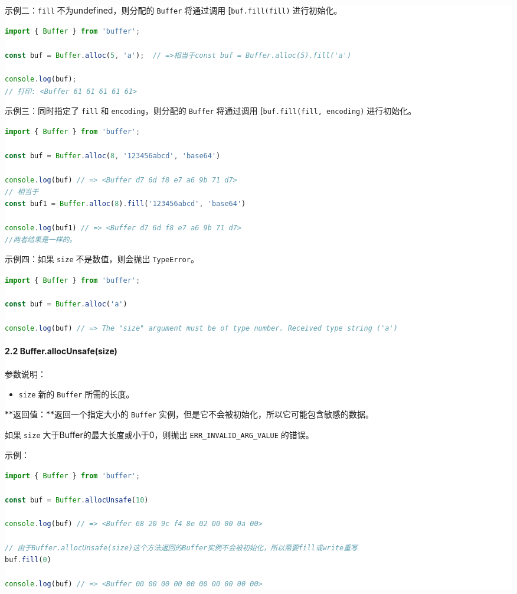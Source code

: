 示例二：`fill` 不为undefined，则分配的 `Buffer` 将通过调用 [`buf.fill(fill)` 进行初始化。

```js
import { Buffer } from 'buffer';

const buf = Buffer.alloc(5, 'a');  // =>相当于const buf = Buffer.alloc(5).fill('a')

console.log(buf);
// 打印: <Buffer 61 61 61 61 61>
```

示例三：同时指定了 `fill` 和 `encoding`，则分配的 `Buffer` 将通过调用 [`buf.fill(fill, encoding)` 进行初始化。

```js
import { Buffer } from 'buffer';

const buf = Buffer.alloc(8, '123456abcd', 'base64')

console.log(buf) // => <Buffer d7 6d f8 e7 a6 9b 71 d7>
// 相当于
const buf1 = Buffer.alloc(8).fill('123456abcd', 'base64')

console.log(buf1) // => <Buffer d7 6d f8 e7 a6 9b 71 d7>
//两者结果是一样的。
```

示例四：如果 `size` 不是数值，则会抛出 `TypeError`。

```js
import { Buffer } from 'buffer';

const buf = Buffer.alloc('a')

console.log(buf) // => The "size" argument must be of type number. Received type string ('a')
```



#### 2.2 Buffer.allocUnsafe(size)

参数说明：

- `size` <integer> 新的 `Buffer` 所需的长度。

**返回值：**返回一个指定大小的 `Buffer` 实例，但是它不会被初始化，所以它可能包含敏感的数据。

如果 `size` 大于Buffer的最大长度或小于0，则抛出 `ERR_INVALID_ARG_VALUE` 的错误。

示例：

```js
import { Buffer } from 'buffer';

const buf = Buffer.allocUnsafe(10)

console.log(buf) // => <Buffer 68 20 9c f4 8e 02 00 00 0a 00>

// 由于Buffer.allocUnsafe(size)这个方法返回的Buffer实例不会被初始化，所以需要fill或write重写
buf.fill(0)

console.log(buf) // => <Buffer 00 00 00 00 00 00 00 00 00 00>
```
